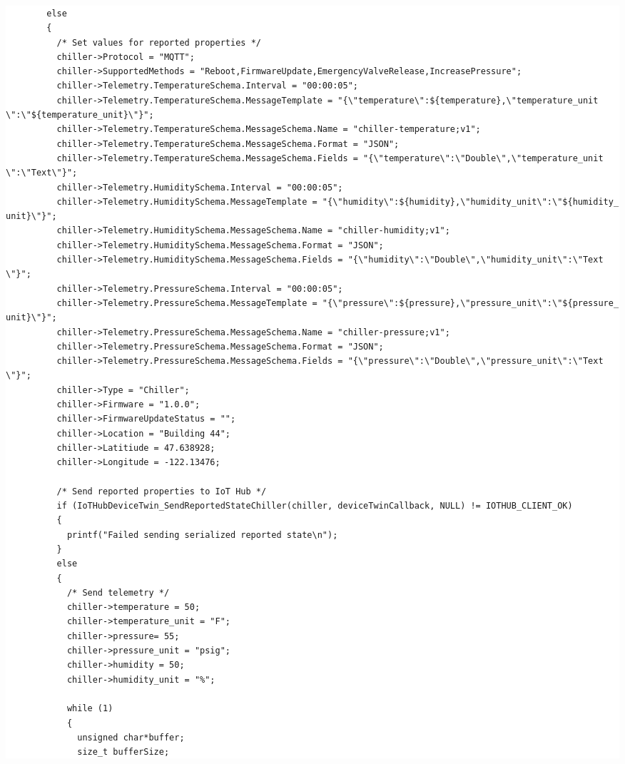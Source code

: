             else
            {
              /* Set values for reported properties */
              chiller->Protocol = "MQTT";
              chiller->SupportedMethods = "Reboot,FirmwareUpdate,EmergencyValveRelease,IncreasePressure";
              chiller->Telemetry.TemperatureSchema.Interval = "00:00:05";
              chiller->Telemetry.TemperatureSchema.MessageTemplate = "{\"temperature\":${temperature},\"temperature_unit\":\"${temperature_unit}\"}";
              chiller->Telemetry.TemperatureSchema.MessageSchema.Name = "chiller-temperature;v1";
              chiller->Telemetry.TemperatureSchema.MessageSchema.Format = "JSON";
              chiller->Telemetry.TemperatureSchema.MessageSchema.Fields = "{\"temperature\":\"Double\",\"temperature_unit\":\"Text\"}";
              chiller->Telemetry.HumiditySchema.Interval = "00:00:05";
              chiller->Telemetry.HumiditySchema.MessageTemplate = "{\"humidity\":${humidity},\"humidity_unit\":\"${humidity_unit}\"}";
              chiller->Telemetry.HumiditySchema.MessageSchema.Name = "chiller-humidity;v1";
              chiller->Telemetry.HumiditySchema.MessageSchema.Format = "JSON";
              chiller->Telemetry.HumiditySchema.MessageSchema.Fields = "{\"humidity\":\"Double\",\"humidity_unit\":\"Text\"}";
              chiller->Telemetry.PressureSchema.Interval = "00:00:05";
              chiller->Telemetry.PressureSchema.MessageTemplate = "{\"pressure\":${pressure},\"pressure_unit\":\"${pressure_unit}\"}";
              chiller->Telemetry.PressureSchema.MessageSchema.Name = "chiller-pressure;v1";
              chiller->Telemetry.PressureSchema.MessageSchema.Format = "JSON";
              chiller->Telemetry.PressureSchema.MessageSchema.Fields = "{\"pressure\":\"Double\",\"pressure_unit\":\"Text\"}";
              chiller->Type = "Chiller";
              chiller->Firmware = "1.0.0";
              chiller->FirmwareUpdateStatus = "";
              chiller->Location = "Building 44";
              chiller->Latitiude = 47.638928;
              chiller->Longitude = -122.13476;

              /* Send reported properties to IoT Hub */
              if (IoTHubDeviceTwin_SendReportedStateChiller(chiller, deviceTwinCallback, NULL) != IOTHUB_CLIENT_OK)
              {
                printf("Failed sending serialized reported state\n");
              }
              else
              {
                /* Send telemetry */
                chiller->temperature = 50;
                chiller->temperature_unit = "F";
                chiller->pressure= 55;
                chiller->pressure_unit = "psig";
                chiller->humidity = 50;
                chiller->humidity_unit = "%";

                while (1)
                {
                  unsigned char*buffer;
                  size_t bufferSize;
